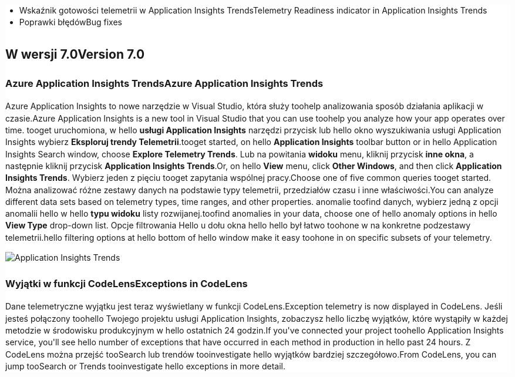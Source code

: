 * <span data-ttu-id="08eed-165">Wskaźnik gotowości telemetrii w Application Insights Trends</span><span class="sxs-lookup"><span data-stu-id="08eed-165">Telemetry Readiness indicator in Application Insights Trends</span></span>
* <span data-ttu-id="08eed-166">Poprawki błędów</span><span class="sxs-lookup"><span data-stu-id="08eed-166">Bug fixes</span></span>

## <a name="version-70"></a><span data-ttu-id="08eed-167">W wersji 7.0</span><span class="sxs-lookup"><span data-stu-id="08eed-167">Version 7.0</span></span>
### <a name="azure-application-insights-trends"></a><span data-ttu-id="08eed-168">Azure Application Insights Trends</span><span class="sxs-lookup"><span data-stu-id="08eed-168">Azure Application Insights Trends</span></span>
<span data-ttu-id="08eed-169">Azure Application Insights to nowe narzędzie w Visual Studio, która służy toohelp analizowania sposób działania aplikacji w czasie.</span><span class="sxs-lookup"><span data-stu-id="08eed-169">Azure Application Insights is a new tool in Visual Studio that you can use toohelp you analyze how your app operates over time.</span></span> <span data-ttu-id="08eed-170">tooget uruchomiona, w hello **usługi Application Insights** narzędzi przycisk lub hello okno wyszukiwania usługi Application Insights wybierz **Eksploruj trendy Telemetrii**.</span><span class="sxs-lookup"><span data-stu-id="08eed-170">tooget started, on hello **Application Insights** toolbar button or in hello Application Insights Search window, choose **Explore Telemetry Trends**.</span></span> <span data-ttu-id="08eed-171">Lub na powitania **widoku** menu, kliknij przycisk **inne okna**, a następnie kliknij przycisk **Application Insights Trends**.</span><span class="sxs-lookup"><span data-stu-id="08eed-171">Or, on hello **View** menu, click **Other Windows**, and then click **Application Insights Trends**.</span></span> <span data-ttu-id="08eed-172">Wybierz jeden z pięciu tooget zapytania wspólnej pracy.</span><span class="sxs-lookup"><span data-stu-id="08eed-172">Choose one of five common queries tooget started.</span></span> <span data-ttu-id="08eed-173">Można analizować różne zestawy danych na podstawie typy telemetrii, przedziałów czasu i inne właściwości.</span><span class="sxs-lookup"><span data-stu-id="08eed-173">You can analyze different data sets based on telemetry types, time ranges, and other properties.</span></span> <span data-ttu-id="08eed-174">anomalie toofind danych, wybierz jedną z opcji anomalii hello w hello **typu widoku** listy rozwijanej.</span><span class="sxs-lookup"><span data-stu-id="08eed-174">toofind anomalies in your data, choose one of hello anomaly options in hello **View Type** drop-down list.</span></span> <span data-ttu-id="08eed-175">Opcje filtrowania Hello u dołu okna hello hello był łatwo toohone w na konkretne podzestawy telemetrii.</span><span class="sxs-lookup"><span data-stu-id="08eed-175">hello filtering options at hello bottom of hello window make it easy toohone in on specific subsets of your telemetry.</span></span>

![Application Insights Trends](./media/app-insights-release-notes-vsix/Trends.png)

### <a name="exceptions-in-codelens"></a><span data-ttu-id="08eed-177">Wyjątki w funkcji CodeLens</span><span class="sxs-lookup"><span data-stu-id="08eed-177">Exceptions in CodeLens</span></span>
<span data-ttu-id="08eed-178">Dane telemetryczne wyjątku jest teraz wyświetlany w funkcji CodeLens.</span><span class="sxs-lookup"><span data-stu-id="08eed-178">Exception telemetry is now displayed in CodeLens.</span></span> <span data-ttu-id="08eed-179">Jeśli jesteś połączony toohello Twojego projektu usługi Application Insights, zobaczysz hello liczbę wyjątków, które wystąpiły w każdej metodzie w środowisku produkcyjnym w hello ostatnich 24 godzin.</span><span class="sxs-lookup"><span data-stu-id="08eed-179">If you've connected your project toohello Application Insights service, you'll see hello number of exceptions that have occurred in each method in production in hello past 24 hours.</span></span> <span data-ttu-id="08eed-180">Z CodeLens można przejść tooSearch lub trendów tooinvestigate hello wyjątków bardziej szczegółowo.</span><span class="sxs-lookup"><span data-stu-id="08eed-180">From CodeLens, you can jump tooSearch or Trends tooinvestigate hello exceptions in more detail.</span></span>
